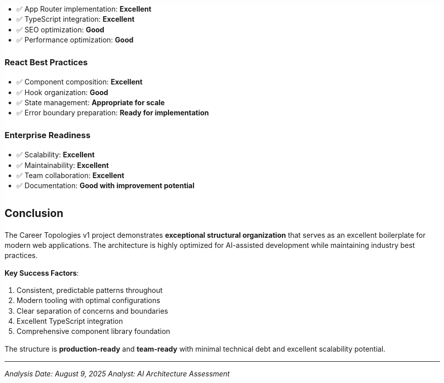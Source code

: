 - ✅ App Router implementation: **Excellent**
- ✅ TypeScript integration: **Excellent**
- ✅ SEO optimization: **Good**
- ✅ Performance optimization: **Good**

### React Best Practices

- ✅ Component composition: **Excellent**
- ✅ Hook organization: **Good**
- ✅ State management: **Appropriate for scale**
- ✅ Error boundary preparation: **Ready for implementation**

### Enterprise Readiness

- ✅ Scalability: **Excellent**
- ✅ Maintainability: **Excellent**
- ✅ Team collaboration: **Excellent**
- ✅ Documentation: **Good with improvement potential**

## Conclusion

The Career Topologies v1 project demonstrates **exceptional structural organization** that serves as an excellent boilerplate for modern web applications. The architecture is highly optimized for
AI-assisted development while maintaining industry best practices.

**Key Success Factors**:

1. Consistent, predictable patterns throughout
2. Modern tooling with optimal configurations
3. Clear separation of concerns and boundaries
4. Excellent TypeScript integration
5. Comprehensive component library foundation

The structure is **production-ready** and **team-ready** with minimal technical debt and excellent scalability potential.

---

_Analysis Date: August 9, 2025_ _Analyst: AI Architecture Assessment_
